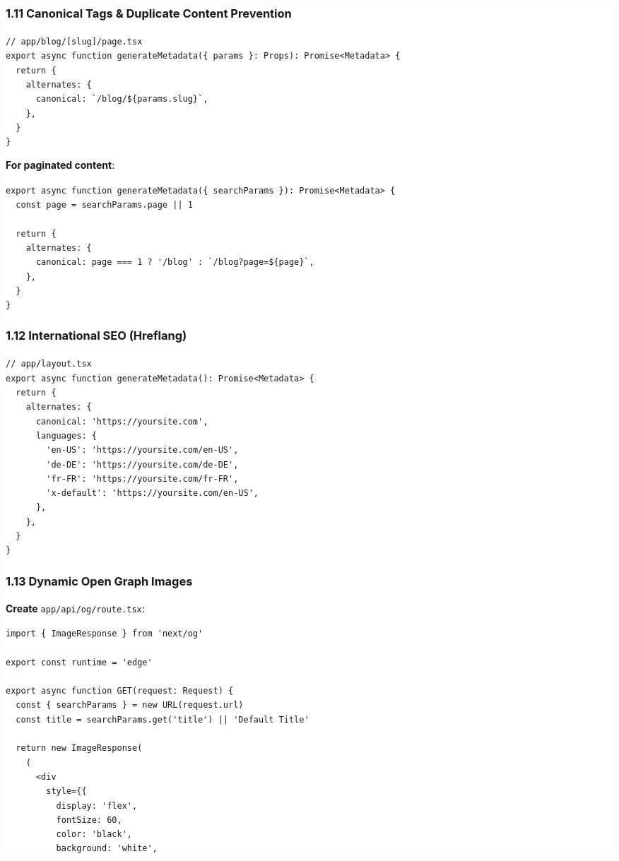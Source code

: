 ### 1.11 Canonical Tags & Duplicate Content Prevention

```tsx
// app/blog/[slug]/page.tsx
export async function generateMetadata({ params }: Props): Promise<Metadata> {
  return {
    alternates: {
      canonical: `/blog/${params.slug}`,
    },
  }
}
```

**For paginated content**:
```tsx
export async function generateMetadata({ searchParams }): Promise<Metadata> {
  const page = searchParams.page || 1
  
  return {
    alternates: {
      canonical: page === 1 ? '/blog' : `/blog?page=${page}`,
    },
  }
}
```

### 1.12 International SEO (Hreflang)

```tsx
// app/layout.tsx
export async function generateMetadata(): Promise<Metadata> {
  return {
    alternates: {
      canonical: 'https://yoursite.com',
      languages: {
        'en-US': 'https://yoursite.com/en-US',
        'de-DE': 'https://yoursite.com/de-DE',
        'fr-FR': 'https://yoursite.com/fr-FR',
        'x-default': 'https://yoursite.com/en-US',
      },
    },
  }
}
```

### 1.13 Dynamic Open Graph Images

**Create** `app/api/og/route.tsx`:

```tsx
import { ImageResponse } from 'next/og'

export const runtime = 'edge'

export async function GET(request: Request) {
  const { searchParams } = new URL(request.url)
  const title = searchParams.get('title') || 'Default Title'

  return new ImageResponse(
    (
      <div
        style={{
          display: 'flex',
          fontSize: 60,
          color: 'black',
          background: 'white',
```
